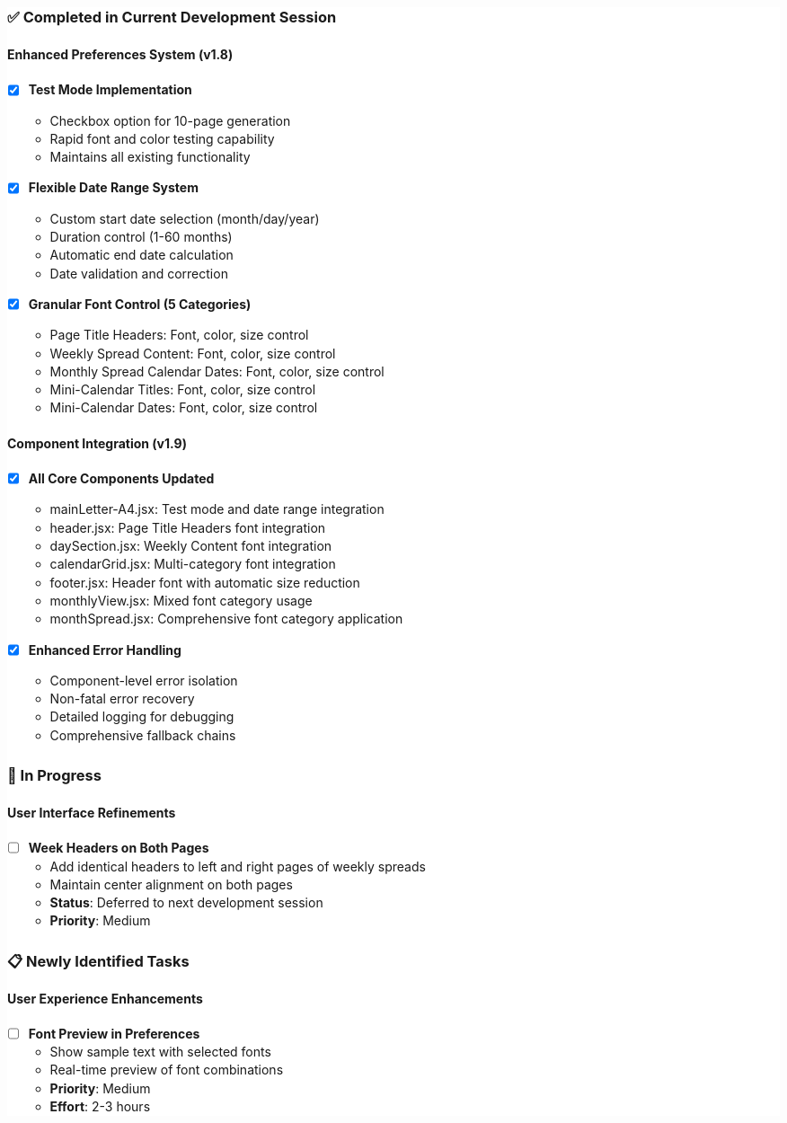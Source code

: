 ### ✅ Completed in Current Development Session

#### Enhanced Preferences System (v1.8)
- [x] **Test Mode Implementation**
  - Checkbox option for 10-page generation
  - Rapid font and color testing capability
  - Maintains all existing functionality

- [x] **Flexible Date Range System**
  - Custom start date selection (month/day/year)
  - Duration control (1-60 months)
  - Automatic end date calculation
  - Date validation and correction

- [x] **Granular Font Control (5 Categories)**
  - Page Title Headers: Font, color, size control
  - Weekly Spread Content: Font, color, size control
  - Monthly Spread Calendar Dates: Font, color, size control
  - Mini-Calendar Titles: Font, color, size control
  - Mini-Calendar Dates: Font, color, size control

#### Component Integration (v1.9)
- [x] **All Core Components Updated**
  - mainLetter-A4.jsx: Test mode and date range integration
  - header.jsx: Page Title Headers font integration
  - daySection.jsx: Weekly Content font integration
  - calendarGrid.jsx: Multi-category font integration
  - footer.jsx: Header font with automatic size reduction
  - monthlyView.jsx: Mixed font category usage
  - monthSpread.jsx: Comprehensive font category application

- [x] **Enhanced Error Handling**
  - Component-level error isolation
  - Non-fatal error recovery
  - Detailed logging for debugging
  - Comprehensive fallback chains

### 🔄 In Progress

#### User Interface Refinements
- [ ] **Week Headers on Both Pages**
  - Add identical headers to left and right pages of weekly spreads
  - Maintain center alignment on both pages
  - **Status**: Deferred to next development session
  - **Priority**: Medium

### 📋 Newly Identified Tasks

#### User Experience Enhancements
- [ ] **Font Preview in Preferences**
  - Show sample text with selected fonts
  - Real-time preview of font combinations
  - **Priority**: Medium
  - **Effort**: 2-3 hours
